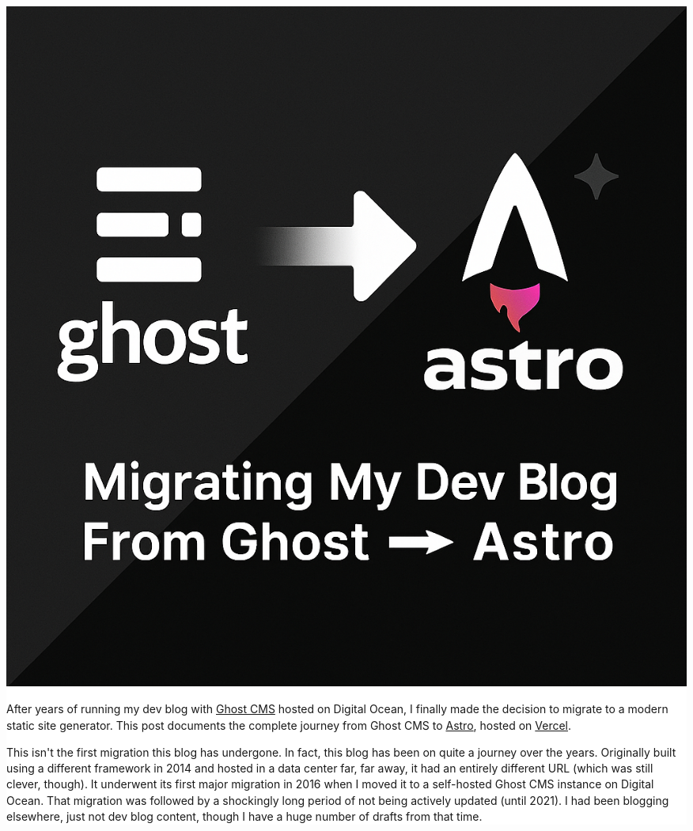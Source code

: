 ![Ghost to Astro Migration Image](../../../../assets/img/2025/10/ghost-to-astro-migration.png)

After years of running my dev blog with [Ghost CMS](https://ghost.org/) hosted on Digital Ocean, I finally made the decision to migrate to a modern static site generator. This post documents the complete journey from Ghost CMS to [Astro](https://astro.build/), hosted on [Vercel](https://vercel.com/).

This isn't the first migration this blog has undergone. In fact, this blog has been on quite a journey over the years. Originally built using a different framework in 2014 and hosted in a data center far, far away, it had an entirely different URL (which was still clever, though). It underwent its first major migration in 2016 when I moved it to a self-hosted Ghost CMS instance on Digital Ocean. That migration was followed by a shockingly long period of not being actively updated (until 2021). I had been blogging elsewhere, just not dev blog content, though I have a huge number of drafts from that time.
